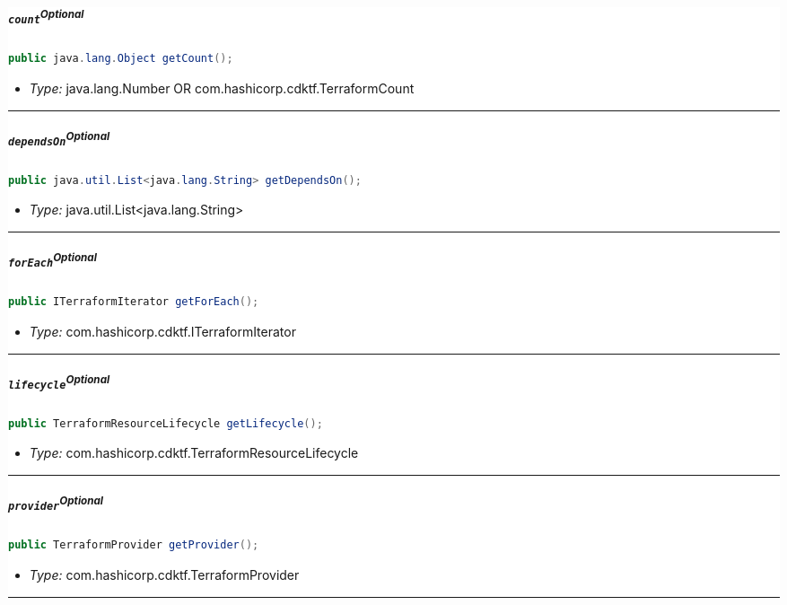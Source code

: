 ##### `count`<sup>Optional</sup> <a name="count" id="@cdktf/provider-nomad.dataNomadDynamicHostVolume.DataNomadDynamicHostVolume.property.count"></a>

```java
public java.lang.Object getCount();
```

- *Type:* java.lang.Number OR com.hashicorp.cdktf.TerraformCount

---

##### `dependsOn`<sup>Optional</sup> <a name="dependsOn" id="@cdktf/provider-nomad.dataNomadDynamicHostVolume.DataNomadDynamicHostVolume.property.dependsOn"></a>

```java
public java.util.List<java.lang.String> getDependsOn();
```

- *Type:* java.util.List<java.lang.String>

---

##### `forEach`<sup>Optional</sup> <a name="forEach" id="@cdktf/provider-nomad.dataNomadDynamicHostVolume.DataNomadDynamicHostVolume.property.forEach"></a>

```java
public ITerraformIterator getForEach();
```

- *Type:* com.hashicorp.cdktf.ITerraformIterator

---

##### `lifecycle`<sup>Optional</sup> <a name="lifecycle" id="@cdktf/provider-nomad.dataNomadDynamicHostVolume.DataNomadDynamicHostVolume.property.lifecycle"></a>

```java
public TerraformResourceLifecycle getLifecycle();
```

- *Type:* com.hashicorp.cdktf.TerraformResourceLifecycle

---

##### `provider`<sup>Optional</sup> <a name="provider" id="@cdktf/provider-nomad.dataNomadDynamicHostVolume.DataNomadDynamicHostVolume.property.provider"></a>

```java
public TerraformProvider getProvider();
```

- *Type:* com.hashicorp.cdktf.TerraformProvider

---
